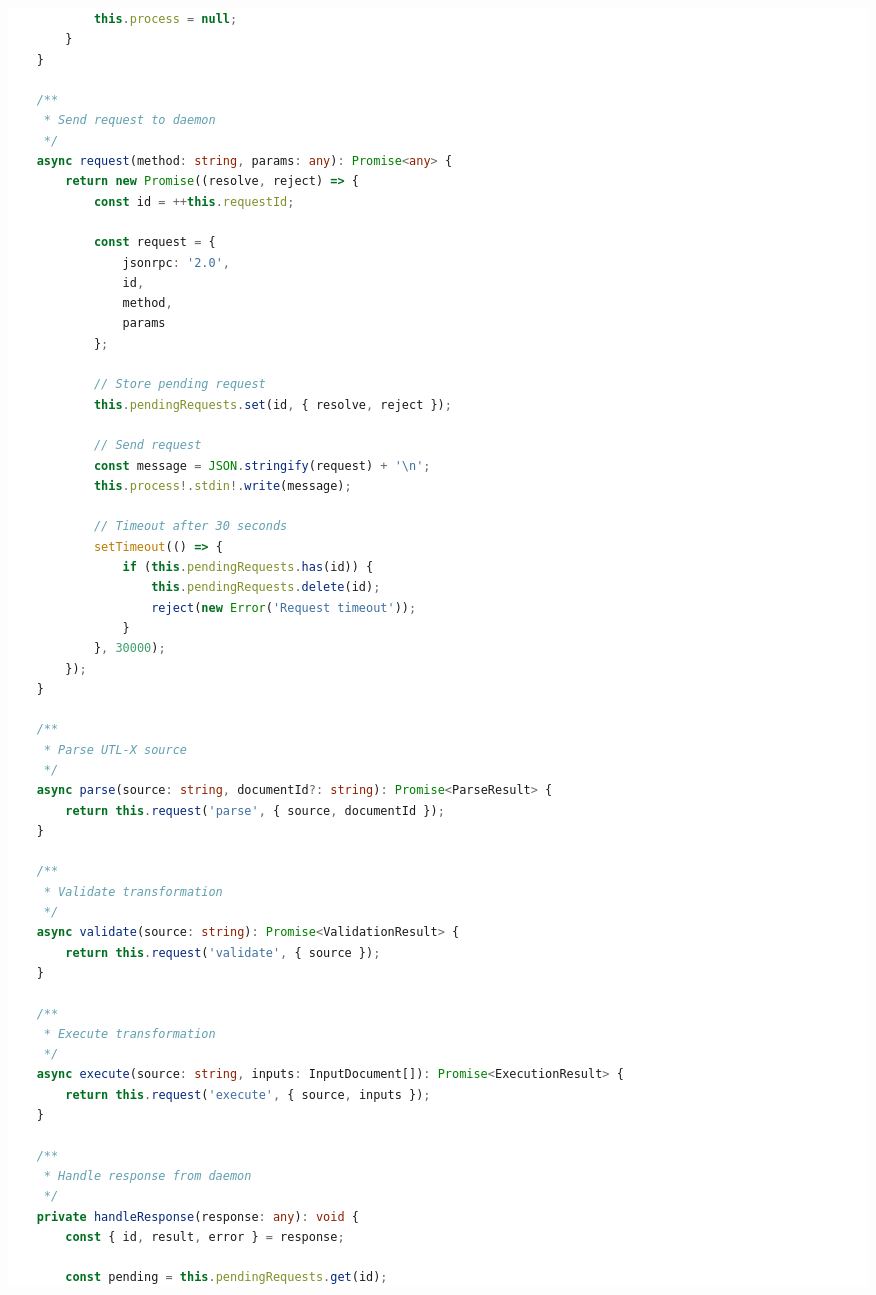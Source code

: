 ```typescript
            this.process = null;
        }
    }

    /**
     * Send request to daemon
     */
    async request(method: string, params: any): Promise<any> {
        return new Promise((resolve, reject) => {
            const id = ++this.requestId;

            const request = {
                jsonrpc: '2.0',
                id,
                method,
                params
            };

            // Store pending request
            this.pendingRequests.set(id, { resolve, reject });

            // Send request
            const message = JSON.stringify(request) + '\n';
            this.process!.stdin!.write(message);

            // Timeout after 30 seconds
            setTimeout(() => {
                if (this.pendingRequests.has(id)) {
                    this.pendingRequests.delete(id);
                    reject(new Error('Request timeout'));
                }
            }, 30000);
        });
    }

    /**
     * Parse UTL-X source
     */
    async parse(source: string, documentId?: string): Promise<ParseResult> {
        return this.request('parse', { source, documentId });
    }

    /**
     * Validate transformation
     */
    async validate(source: string): Promise<ValidationResult> {
        return this.request('validate', { source });
    }

    /**
     * Execute transformation
     */
    async execute(source: string, inputs: InputDocument[]): Promise<ExecutionResult> {
        return this.request('execute', { source, inputs });
    }

    /**
     * Handle response from daemon
     */
    private handleResponse(response: any): void {
        const { id, result, error } = response;

        const pending = this.pendingRequests.get(id);
```